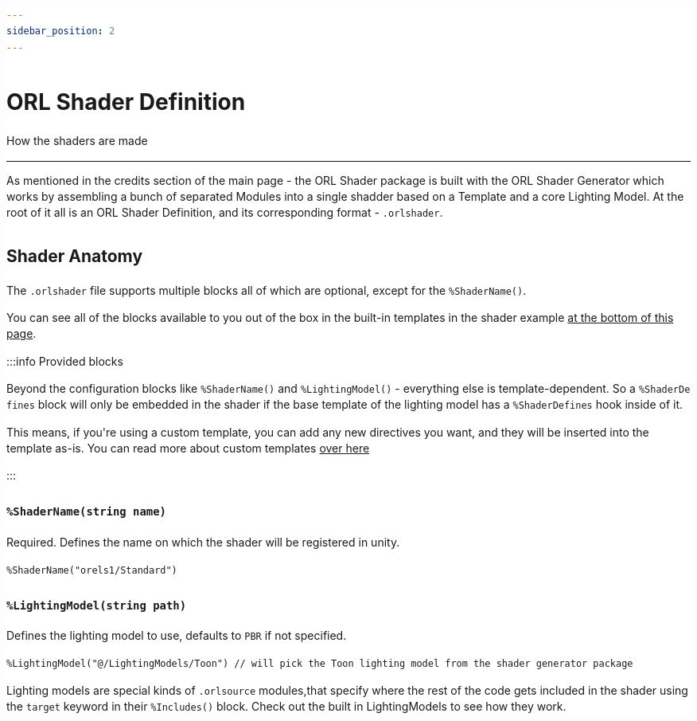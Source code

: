 ```yaml
---
sidebar_position: 2
---
```


# ORL Shader Definition

How the shaders are made

-----

As mentioned in the credits section of the main page - the ORL Shader package is built with the ORL Shader Generator which works by assembling a bunch of separated Modules into a single shadder based on a Template and a core Lighting Model. At the root of it all is an ORL Shader Definition, and its corresponding format - `.orlshader`.

## Shader Anatomy

The `.orlshader` file supports multiple blocks all of which are optional, except for the `%ShaderName()`.

You can see all of the blocks available to you out of the box in the built-in templates in the shader example [at the bottom of this page](#shader-example).


:::info Provided blocks

Beyond the configuration blocks like `%ShaderName()` and `%LightingModel()` - everything else is template-dependent. So a `%ShaderDefines` block will only be embedded in the shader if the base template of the lighting model has a `%ShaderDefines` hook inside of it.

This means, if you're using a custom template, you can add any new directives you want, and they will be inserted into the template as-is. You can read more about custom templates [over here](/docs/generator/creating-templates)

:::

### `%ShaderName(string name)`

Required. Defines the name on which the shader will be registered in unity.

```hlsl
%ShaderName("orels1/Standard")
```

### `%LightingModel(string path)`

Defines the lighting model to use, defaults to `PBR` if not specified.

```hlsl
%LightingModel("@/LightingModels/Toon") // will pick the Toon lighting model from the shader generator package
```

Lighting models are special kinds of `.orlsource` modules,that specify where the rest of the code gets included in the shader using the `target` keyword in their `%Includes()` block. Check out the built in LightingModels to see how they work.
